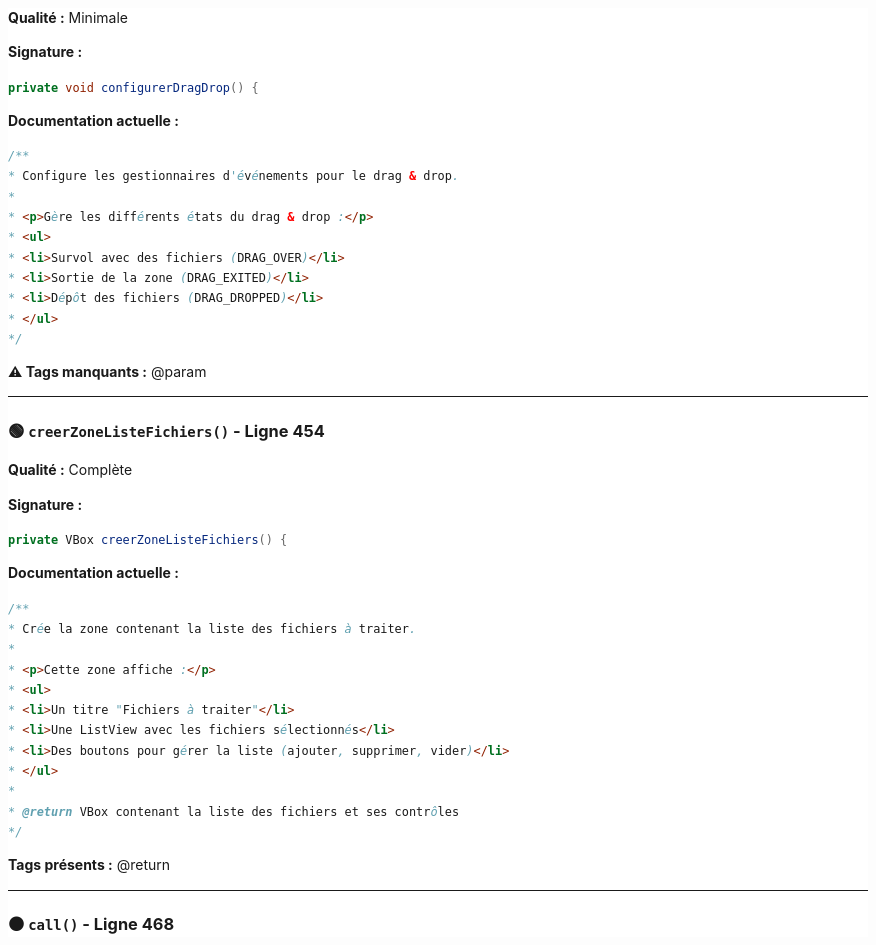 **Qualité :** Minimale

**Signature :**
```java
private void configurerDragDrop() {
```

**Documentation actuelle :**
```java
/**
* Configure les gestionnaires d'événements pour le drag & drop.
*
* <p>Gère les différents états du drag & drop :</p>
* <ul>
* <li>Survol avec des fichiers (DRAG_OVER)</li>
* <li>Sortie de la zone (DRAG_EXITED)</li>
* <li>Dépôt des fichiers (DRAG_DROPPED)</li>
* </ul>
*/
```

**⚠️ Tags manquants :** @param

---

### 🟢 `creerZoneListeFichiers()` - Ligne 454

**Qualité :** Complète

**Signature :**
```java
private VBox creerZoneListeFichiers() {
```

**Documentation actuelle :**
```java
/**
* Crée la zone contenant la liste des fichiers à traiter.
*
* <p>Cette zone affiche :</p>
* <ul>
* <li>Un titre "Fichiers à traiter"</li>
* <li>Une ListView avec les fichiers sélectionnés</li>
* <li>Des boutons pour gérer la liste (ajouter, supprimer, vider)</li>
* </ul>
*
* @return VBox contenant la liste des fichiers et ses contrôles
*/
```

**Tags présents :** @return

---

### ⚫ `call()` - Ligne 468
